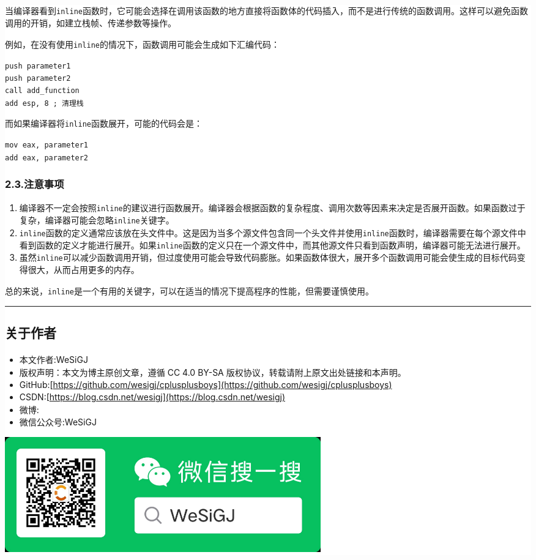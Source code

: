 当编译器看到`inline`函数时，它可能会选择在调用该函数的地方直接将函数体的代码插入，而不是进行传统的函数调用。这样可以避免函数调用的开销，如建立栈帧、传递参数等操作。

例如，在没有使用`inline`的情况下，函数调用可能会生成如下汇编代码：

```assembly
push parameter1
push parameter2
call add_function
add esp, 8 ; 清理栈
```

而如果编译器将`inline`函数展开，可能的代码会是：

```assembly
mov eax, parameter1
add eax, parameter2
```

### 2.3.注意事项

1. 编译器不一定会按照`inline`的建议进行函数展开。编译器会根据函数的复杂程度、调用次数等因素来决定是否展开函数。如果函数过于复杂，编译器可能会忽略`inline`关键字。
2. `inline`函数的定义通常应该放在头文件中。这是因为当多个源文件包含同一个头文件并使用`inline`函数时，编译器需要在每个源文件中看到函数的定义才能进行展开。如果`inline`函数的定义只在一个源文件中，而其他源文件只看到函数声明，编译器可能无法进行展开。
3. 虽然`inline`可以减少函数调用开销，但过度使用可能会导致代码膨胀。如果函数体很大，展开多个函数调用可能会使生成的目标代码变得很大，从而占用更多的内存。

总的来说，`inline`是一个有用的关键字，可以在适当的情况下提高程序的性能，但需要谨慎使用。

---

## 关于作者

- 本文作者:WeSiGJ
- 版权声明：本文为博主原创文章，遵循 CC 4.0 BY-SA 版权协议，转载请附上原文出处链接和本声明。
- GitHub:[https://github.com/wesigj/cplusplusboys](https://github.com/wesigj/cplusplusboys)
- CSDN:[https://blog.csdn.net/wesigj](https://blog.csdn.net/wesigj)
- 微博:
- 微信公众号:WeSiGJ

<img src=/./img/wechat.jpg width=60% />
